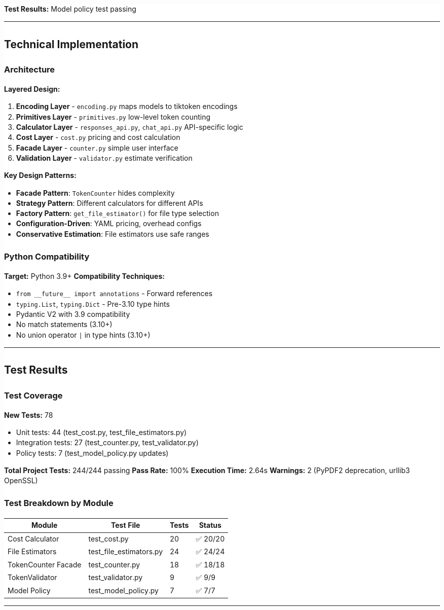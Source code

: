 **Test Results:** Model policy test passing

---

## Technical Implementation

### Architecture

**Layered Design:**
1. **Encoding Layer** - `encoding.py` maps models to tiktoken encodings
2. **Primitives Layer** - `primitives.py` low-level token counting
3. **Calculator Layer** - `responses_api.py`, `chat_api.py` API-specific logic
4. **Cost Layer** - `cost.py` pricing and cost calculation
5. **Facade Layer** - `counter.py` simple user interface
6. **Validation Layer** - `validator.py` estimate verification

**Key Design Patterns:**
- **Facade Pattern**: `TokenCounter` hides complexity
- **Strategy Pattern**: Different calculators for different APIs
- **Factory Pattern**: `get_file_estimator()` for file type selection
- **Configuration-Driven**: YAML pricing, overhead configs
- **Conservative Estimation**: File estimators use safe ranges

### Python Compatibility

**Target:** Python 3.9+
**Compatibility Techniques:**
- `from __future__ import annotations` - Forward references
- `typing.List`, `typing.Dict` - Pre-3.10 type hints
- Pydantic V2 with 3.9 compatibility
- No match statements (3.10+)
- No union operator `|` in type hints (3.10+)

---

## Test Results

### Test Coverage

**New Tests:** 78
- Unit tests: 44 (test_cost.py, test_file_estimators.py)
- Integration tests: 27 (test_counter.py, test_validator.py)
- Policy tests: 7 (test_model_policy.py updates)

**Total Project Tests:** 244/244 passing
**Pass Rate:** 100%
**Execution Time:** 2.64s
**Warnings:** 2 (PyPDF2 deprecation, urllib3 OpenSSL)

### Test Breakdown by Module

| Module | Test File | Tests | Status |
|--------|-----------|-------|--------|
| Cost Calculator | test_cost.py | 20 | ✅ 20/20 |
| File Estimators | test_file_estimators.py | 24 | ✅ 24/24 |
| TokenCounter Facade | test_counter.py | 18 | ✅ 18/18 |
| TokenValidator | test_validator.py | 9 | ✅ 9/9 |
| Model Policy | test_model_policy.py | 7 | ✅ 7/7 |

---
